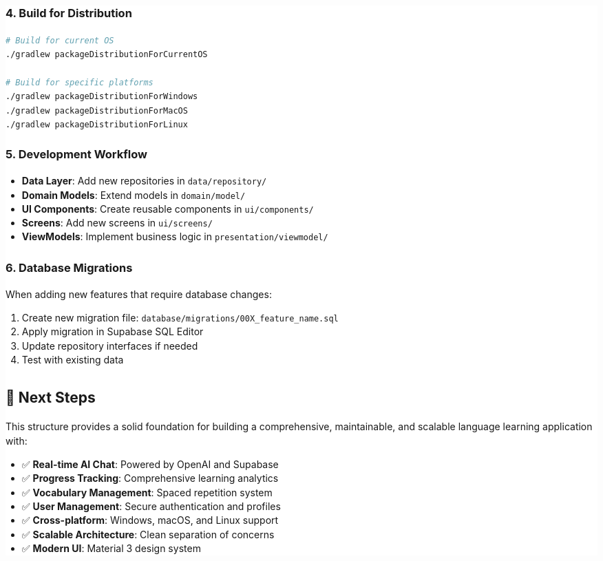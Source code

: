 ### **4. Build for Distribution**
```bash
# Build for current OS
./gradlew packageDistributionForCurrentOS

# Build for specific platforms
./gradlew packageDistributionForWindows
./gradlew packageDistributionForMacOS  
./gradlew packageDistributionForLinux
```

### **5. Development Workflow**
- **Data Layer**: Add new repositories in `data/repository/`
- **Domain Models**: Extend models in `domain/model/`
- **UI Components**: Create reusable components in `ui/components/`
- **Screens**: Add new screens in `ui/screens/`
- **ViewModels**: Implement business logic in `presentation/viewmodel/`

### **6. Database Migrations**
When adding new features that require database changes:
1. Create new migration file: `database/migrations/00X_feature_name.sql`
2. Apply migration in Supabase SQL Editor
3. Update repository interfaces if needed
4. Test with existing data

## 🎯 Next Steps

This structure provides a solid foundation for building a comprehensive, maintainable, and scalable language learning application with:

- ✅ **Real-time AI Chat**: Powered by OpenAI and Supabase
- ✅ **Progress Tracking**: Comprehensive learning analytics
- ✅ **Vocabulary Management**: Spaced repetition system
- ✅ **User Management**: Secure authentication and profiles
- ✅ **Cross-platform**: Windows, macOS, and Linux support
- ✅ **Scalable Architecture**: Clean separation of concerns
- ✅ **Modern UI**: Material 3 design system

